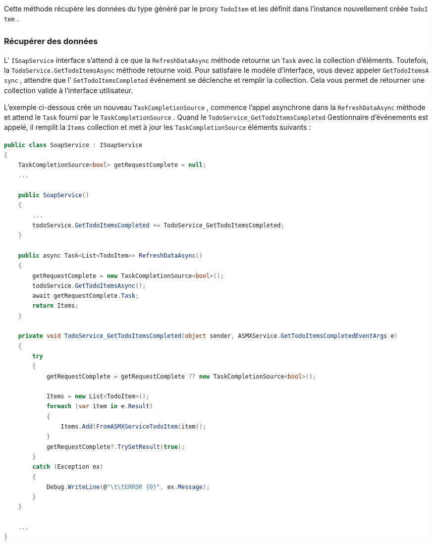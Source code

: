 Cette méthode récupère les données du type généré par le proxy `TodoItem` et les définit dans l’instance nouvellement créée `TodoItem` .

### <a name="retrieve-data"></a>Récupérer des données

L' `ISoapService` interface s’attend à ce que la `RefreshDataAsync` méthode retourne un `Task` avec la collection d’éléments. Toutefois, la `TodoService.GetTodoItemsAsync` méthode retourne void. Pour satisfaire le modèle d’interface, vous devez appeler `GetTodoItemsAsync` , attendre que l' `GetTodoItemsCompleted` événement se déclenche et remplir la collection. Cela vous permet de retourner une collection valide à l’interface utilisateur.

L’exemple ci-dessous crée un nouveau `TaskCompletionSource` , commence l’appel asynchrone dans la `RefreshDataAsync` méthode et attend le `Task` fourni par le `TaskCompletionSource` . Quand le `TodoService_GetTodoItemsCompleted` Gestionnaire d’événements est appelé, il remplit la `Items` collection et met à jour les `TaskCompletionSource` éléments suivants :

```csharp
public class SoapService : ISoapService
{
    TaskCompletionSource<bool> getRequestComplete = null;
    ...

    public SoapService()
    {
        ...
        todoService.GetTodoItemsCompleted += TodoService_GetTodoItemsCompleted;
    }

    public async Task<List<TodoItem>> RefreshDataAsync()
    {
        getRequestComplete = new TaskCompletionSource<bool>();
        todoService.GetTodoItemsAsync();
        await getRequestComplete.Task;
        return Items;
    }

    private void TodoService_GetTodoItemsCompleted(object sender, ASMXService.GetTodoItemsCompletedEventArgs e)
    {
        try
        {
            getRequestComplete = getRequestComplete ?? new TaskCompletionSource<bool>();

            Items = new List<TodoItem>();
            foreach (var item in e.Result)
            {
                Items.Add(FromASMXServiceTodoItem(item));
            }
            getRequestComplete?.TrySetResult(true);
        }
        catch (Exception ex)
        {
            Debug.WriteLine(@"\t\tERROR {0}", ex.Message);
        }
    }

    ...
}
```
